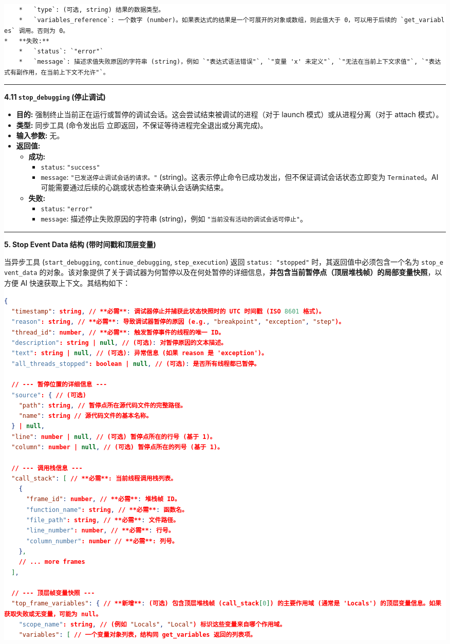         *   `type`: (可选, string) 结果的数据类型。
        *   `variables_reference`: 一个数字 (number)。如果表达式的结果是一个可展开的对象或数组，则此值大于 0，可以用于后续的 `get_variables` 调用。否则为 0。
    *   **失败:**
        *   `status`: `"error"`
        *   `message`: 描述求值失败原因的字符串 (string)，例如 `"表达式语法错误"`, `"变量 'x' 未定义"`, `"无法在当前上下文求值"`, `"表达式有副作用，在当前上下文不允许"`。

---

**4.11 `stop_debugging` (停止调试)**

*   **目的:** 强制终止当前正在运行或暂停的调试会话。这会尝试结束被调试的进程（对于 launch 模式）或从进程分离（对于 attach 模式）。
*   **类型:** 同步工具 (命令发出后 立即返回，不保证等待进程完全退出或分离完成)。
*   **输入参数:** 无。
*   **返回值:**
    *   **成功:**
        *   `status`: `"success"`
        *   `message`: `"已发送停止调试会话的请求。"` (string)。这表示停止命令已成功发出，但不保证调试会话状态立即变为 `Terminated`。AI 可能需要通过后续的心跳或状态检查来确认会话确实结束。
    *   **失败:**
        *   `status`: `"error"`
        *   `message`: 描述停止失败原因的字符串 (string)，例如 `"当前没有活动的调试会话可停止"`。

---

**5. Stop Event Data 结构 (带时间戳和顶层变量)**

当异步工具 (`start_debugging`, `continue_debugging`, `step_execution`) 返回 `status: "stopped"` 时，其返回值中必须包含一个名为 `stop_event_data` 的对象。该对象提供了关于调试器为何暂停以及在何处暂停的详细信息，**并包含当前暂停点（顶层堆栈帧）的局部变量快照**，以方便 AI 快速获取上下文。其结构如下：

```json
{
  "timestamp": string, // **必需**: 调试器停止并捕获此状态快照时的 UTC 时间戳 (ISO 8601 格式)。
  "reason": string, // **必需**: 导致调试器暂停的原因 (e.g., "breakpoint", "exception", "step")。
  "thread_id": number, // **必需**: 触发暂停事件的线程的唯一 ID。
  "description": string | null, // (可选): 对暂停原因的文本描述。
  "text": string | null, // (可选): 异常信息 (如果 reason 是 'exception')。
  "all_threads_stopped": boolean | null, // (可选): 是否所有线程都已暂停。

  // --- 暂停位置的详细信息 ---
  "source": { // (可选)
    "path": string, // 暂停点所在源代码文件的完整路径。
    "name": string // 源代码文件的基本名称。
  } | null,
  "line": number | null, // (可选) 暂停点所在的行号 (基于 1)。
  "column": number | null, // (可选) 暂停点所在的列号 (基于 1)。

  // --- 调用栈信息 ---
  "call_stack": [ // **必需**: 当前线程调用栈列表。
    {
      "frame_id": number, // **必需**: 堆栈帧 ID。
      "function_name": string, // **必需**: 函数名。
      "file_path": string, // **必需**: 文件路径。
      "line_number": number, // **必需**: 行号。
      "column_number": number // **必需**: 列号。
    },
    // ... more frames
  ],

  // --- 顶层帧变量快照 ---
  "top_frame_variables": { // **新增**: (可选) 包含顶层堆栈帧 (call_stack[0]) 的主要作用域 (通常是 'Locals') 的顶层变量信息。如果获取失败或无变量，可能为 null。
    "scope_name": string, // (例如 "Locals", "Local") 标识这些变量来自哪个作用域。
    "variables": [ // 一个变量对象列表，结构同 get_variables 返回的列表项。
```